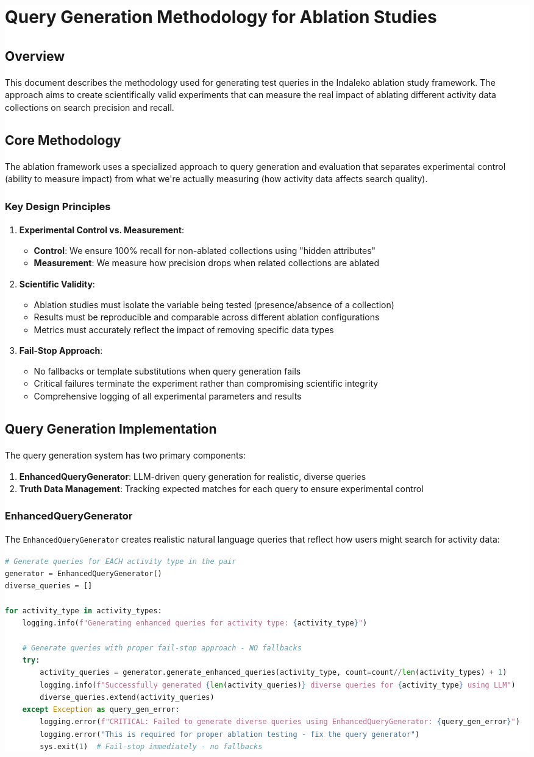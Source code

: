 # Query Generation Methodology for Ablation Studies

## Overview

This document describes the methodology used for generating test queries in the Indaleko ablation study framework. The approach aims to create scientifically valid experiments that can measure the real impact of ablating different activity data collections on search precision and recall.

## Core Methodology

The ablation framework uses a specialized approach to query generation and evaluation that separates experimental control (ability to measure impact) from what we're actually measuring (how activity data affects search quality).

### Key Design Principles

1. **Experimental Control vs. Measurement**:
   - **Control**: We ensure 100% recall for non-ablated collections using "hidden attributes"
   - **Measurement**: We measure how precision drops when related collections are ablated

2. **Scientific Validity**:
   - Ablation studies must isolate the variable being tested (presence/absence of a collection)
   - Results must be reproducible and comparable across different ablation configurations
   - Metrics must accurately reflect the impact of removing specific data types

3. **Fail-Stop Approach**:
   - No fallbacks or template substitutions when query generation fails
   - Critical failures terminate the experiment rather than compromising scientific integrity
   - Comprehensive logging of all experimental parameters and results

## Query Generation Implementation

The query generation system has two primary components:

1. **EnhancedQueryGenerator**: LLM-driven query generation for realistic, diverse queries
2. **Truth Data Management**: Tracking expected matches for each query to ensure experimental control

### EnhancedQueryGenerator

The `EnhancedQueryGenerator` creates realistic natural language queries that reflect how users might search for activity data:

```python
# Generate queries for EACH activity type in the pair
generator = EnhancedQueryGenerator()
diverse_queries = []

for activity_type in activity_types:
    logging.info(f"Generating enhanced queries for activity type: {activity_type}")

    # Generate queries with proper fail-stop approach - NO fallbacks
    try:
        activity_queries = generator.generate_enhanced_queries(activity_type, count=count//len(activity_types) + 1)
        logging.info(f"Successfully generated {len(activity_queries)} diverse queries for {activity_type} using LLM")
        diverse_queries.extend(activity_queries)
    except Exception as query_gen_error:
        logging.error(f"CRITICAL: Failed to generate diverse queries using EnhancedQueryGenerator: {query_gen_error}")
        logging.error("This is required for proper ablation testing - fix the query generator")
        sys.exit(1)  # Fail-stop immediately - no fallbacks
```